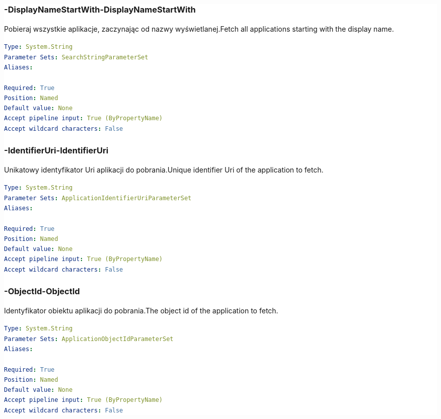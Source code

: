 ### <span data-ttu-id="e9091-131">-DisplayNameStartWith</span><span class="sxs-lookup"><span data-stu-id="e9091-131">-DisplayNameStartWith</span></span>
<span data-ttu-id="e9091-132">Pobieraj wszystkie aplikacje, zaczynając od nazwy wyświetlanej.</span><span class="sxs-lookup"><span data-stu-id="e9091-132">Fetch all applications starting with the display name.</span></span>

```yaml
Type: System.String
Parameter Sets: SearchStringParameterSet
Aliases:

Required: True
Position: Named
Default value: None
Accept pipeline input: True (ByPropertyName)
Accept wildcard characters: False
```

### <span data-ttu-id="e9091-133">-IdentifierUri</span><span class="sxs-lookup"><span data-stu-id="e9091-133">-IdentifierUri</span></span>
<span data-ttu-id="e9091-134">Unikatowy identyfikator Uri aplikacji do pobrania.</span><span class="sxs-lookup"><span data-stu-id="e9091-134">Unique identifier Uri of the application to fetch.</span></span>

```yaml
Type: System.String
Parameter Sets: ApplicationIdentifierUriParameterSet
Aliases:

Required: True
Position: Named
Default value: None
Accept pipeline input: True (ByPropertyName)
Accept wildcard characters: False
```

### <span data-ttu-id="e9091-135">-ObjectId</span><span class="sxs-lookup"><span data-stu-id="e9091-135">-ObjectId</span></span>
<span data-ttu-id="e9091-136">Identyfikator obiektu aplikacji do pobrania.</span><span class="sxs-lookup"><span data-stu-id="e9091-136">The object id of the application to fetch.</span></span>

```yaml
Type: System.String
Parameter Sets: ApplicationObjectIdParameterSet
Aliases:

Required: True
Position: Named
Default value: None
Accept pipeline input: True (ByPropertyName)
Accept wildcard characters: False
```
